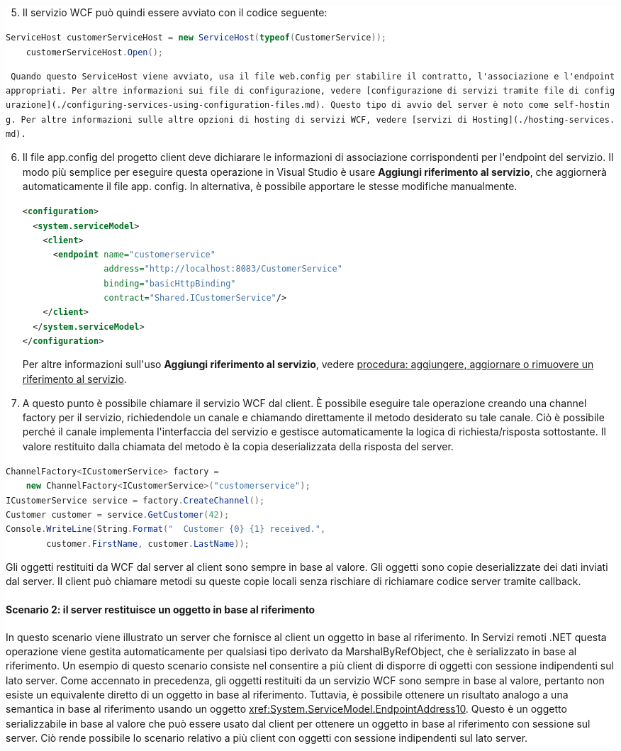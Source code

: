 5.  Il servizio WCF può quindi essere avviato con il codice seguente:  
  
   ```csharp
   ServiceHost customerServiceHost = new ServiceHost(typeof(CustomerService));  
       customerServiceHost.Open();  
   ```  
  
     Quando questo ServiceHost viene avviato, usa il file web.config per stabilire il contratto, l'associazione e l'endpoint appropriati. Per altre informazioni sui file di configurazione, vedere [configurazione di servizi tramite file di configurazione](./configuring-services-using-configuration-files.md). Questo tipo di avvio del server è noto come self-hosting. Per altre informazioni sulle altre opzioni di hosting di servizi WCF, vedere [servizi di Hosting](./hosting-services.md).  
  
6.  Il file app.config del progetto client deve dichiarare le informazioni di associazione corrispondenti per l'endpoint del servizio. Il modo più semplice per eseguire questa operazione in Visual Studio è usare **Aggiungi riferimento al servizio**, che aggiornerà automaticamente il file app. config. In alternativa, è possibile apportare le stesse modifiche manualmente.  
  
    ```xml  
    <configuration>  
      <system.serviceModel>  
        <client>  
          <endpoint name="customerservice"  
                    address="http://localhost:8083/CustomerService"  
                    binding="basicHttpBinding"  
                    contract="Shared.ICustomerService"/>  
        </client>  
      </system.serviceModel>  
    </configuration>  
    ```  
  
     Per altre informazioni sull'uso **Aggiungi riferimento al servizio**, vedere [procedura: aggiungere, aggiornare o rimuovere un riferimento al servizio](/visualstudio/data-tools/how-to-add-update-or-remove-a-wcf-data-service-reference).  
  
7.  A questo punto è possibile chiamare il servizio WCF dal client. È possibile eseguire tale operazione creando una channel factory per il servizio, richiedendole un canale e chiamando direttamente il metodo desiderato su tale canale. Ciò è possibile perché il canale implementa l'interfaccia del servizio e gestisce automaticamente la logica di richiesta/risposta sottostante. Il valore restituito dalla chiamata del metodo è la copia deserializzata della risposta del server.  
  
   ```csharp
   ChannelFactory<ICustomerService> factory =  
       new ChannelFactory<ICustomerService>("customerservice");  
   ICustomerService service = factory.CreateChannel();  
   Customer customer = service.GetCustomer(42);  
   Console.WriteLine(String.Format("  Customer {0} {1} received.",  
           customer.FirstName, customer.LastName));  
   ```  
  
 Gli oggetti restituiti da WCF dal server al client sono sempre in base al valore. Gli oggetti sono copie deserializzate dei dati inviati dal server. Il client può chiamare metodi su queste copie locali senza rischiare di richiamare codice server tramite callback.  
  
#### <a name="scenario-2-server-returns-an-object-by-reference"></a>Scenario 2: il server restituisce un oggetto in base al riferimento  
 In questo scenario viene illustrato un server che fornisce al client un oggetto in base al riferimento. In Servizi remoti .NET questa operazione viene gestita automaticamente per qualsiasi tipo derivato da MarshalByRefObject, che è serializzato in base al riferimento. Un esempio di questo scenario consiste nel consentire a più client di disporre di oggetti con sessione indipendenti sul lato server. Come accennato in precedenza, gli oggetti restituiti da un servizio WCF sono sempre in base al valore, pertanto non esiste un equivalente diretto di un oggetto in base al riferimento. Tuttavia, è possibile ottenere un risultato analogo a una semantica in base al riferimento usando un oggetto <xref:System.ServiceModel.EndpointAddress10>. Questo è un oggetto serializzabile in base al valore che può essere usato dal client per ottenere un oggetto in base al riferimento con sessione sul server. Ciò rende possibile lo scenario relativo a più client con oggetti con sessione indipendenti sul lato server.  